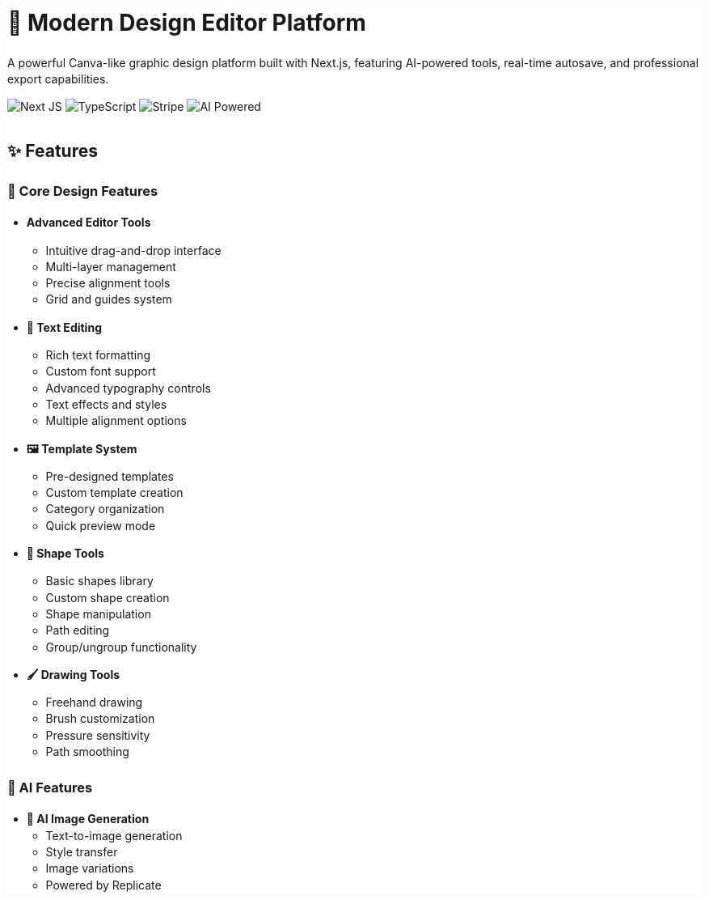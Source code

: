 # 🎨 Modern Design Editor Platform

A powerful Canva-like graphic design platform built with Next.js, featuring AI-powered tools, real-time autosave, and professional export capabilities.

![Next JS](https://img.shields.io/badge/Next.js-black?style=flat&logo=next.js&logoColor=white)
![TypeScript](https://img.shields.io/badge/TypeScript-007ACC?style=flat&logo=typescript&logoColor=white)
![Stripe](https://img.shields.io/badge/Stripe-008CDD?style=flat&logo=stripe&logoColor=white)
![AI Powered](https://img.shields.io/badge/AI-Powered-purple?style=flat)

## ✨ Features

### 🎨 Core Design Features
- **Advanced Editor Tools**
  - Intuitive drag-and-drop interface
  - Multi-layer management
  - Precise alignment tools
  - Grid and guides system

- **📝 Text Editing**
  - Rich text formatting
  - Custom font support
  - Advanced typography controls
  - Text effects and styles
  - Multiple alignment options

- **🖼️ Template System**
  - Pre-designed templates
  - Custom template creation
  - Category organization
  - Quick preview mode

- **📏 Shape Tools**
  - Basic shapes library
  - Custom shape creation
  - Shape manipulation
  - Path editing
  - Group/ungroup functionality

- **🖌️ Drawing Tools**
  - Freehand drawing
  - Brush customization
  - Pressure sensitivity
  - Path smoothing

### 🤖 AI Features
- **🌟 AI Image Generation**
  - Text-to-image generation
  - Style transfer
  - Image variations
  - Powered by Replicate
